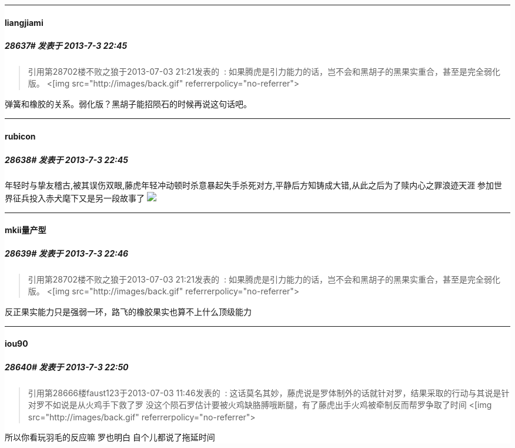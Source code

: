 -----

####  liangjiami  
##### 28637#       发表于 2013-7-3 22:45



<blockquote>引用第28702楼不败之狼于2013-07-03 21:21发表的  :
如果腾虎是引力能力的话，岂不会和黑胡子的黑果实重合，甚至是完全弱化版。 <[img src="http://images/back.gif" referrerpolicy="no-referrer"></blockquote>
弹簧和橡胶的关系。弱化版？黑胡子能招陨石的时候再说这句话吧。







-----

####  rubicon  
##### 28638#       发表于 2013-7-3 22:45




年轻时与挚友稽古,被其误伤双眼,藤虎年轻冲动顿时杀意暴起失手杀死对方,平静后方知铸成大错,从此之后为了赎内心之罪浪迹天涯
参加世界征兵投入赤犬麾下又是另一段故事了
<img src="https://static.saraba1st.com/image/smiley/face/161.jpg" referrerpolicy="no-referrer">







-----

####  mkii量产型  
##### 28639#       发表于 2013-7-3 22:46



<blockquote>引用第28702楼不败之狼于2013-07-03 21:21发表的  :
如果腾虎是引力能力的话，岂不会和黑胡子的黑果实重合，甚至是完全弱化版。 <[img src="http://images/back.gif" referrerpolicy="no-referrer"></blockquote>反正果实能力只是强弱一环，路飞的橡胶果实也算不上什么顶级能力







-----

####  iou90  
##### 28640#       发表于 2013-7-3 22:50



<blockquote>引用第28666楼faust123于2013-07-03 11:46发表的  :
这话莫名其妙，藤虎说是罗体制外的话就针对罗，结果采取的行动与其说是针对罗不如说是从火鸡手下救了罗
没这个陨石罗估计要被火鸡缺胳膊哦断腿，有了藤虎出手火鸡被牵制反而帮罗争取了时间 <[img src="http://images/back.gif" referrerpolicy="no-referrer"></blockquote>
所以你看玩羽毛的反应嘛 罗也明白 自个儿都说了拖延时间
